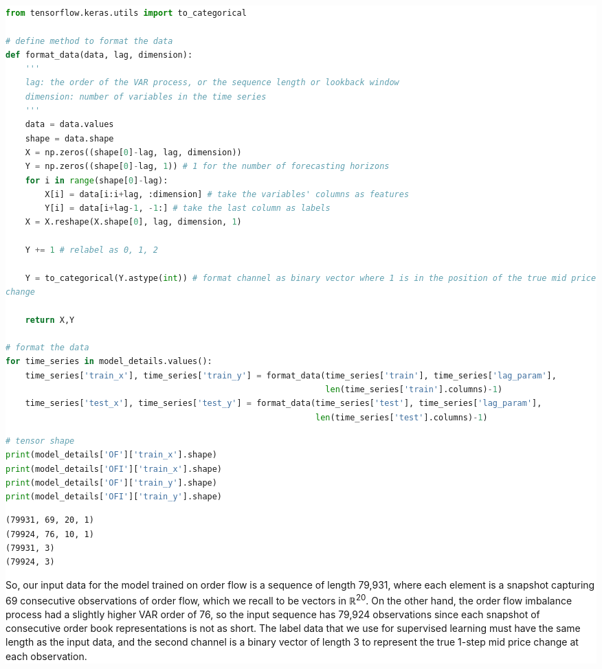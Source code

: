 
```python
from tensorflow.keras.utils import to_categorical

# define method to format the data
def format_data(data, lag, dimension):
    '''
    lag: the order of the VAR process, or the sequence length or lookback window
    dimension: number of variables in the time series
    '''
    data = data.values
    shape = data.shape
    X = np.zeros((shape[0]-lag, lag, dimension))
    Y = np.zeros((shape[0]-lag, 1)) # 1 for the number of forecasting horizons
    for i in range(shape[0]-lag):
        X[i] = data[i:i+lag, :dimension] # take the variables' columns as features
        Y[i] = data[i+lag-1, -1:] # take the last column as labels
    X = X.reshape(X.shape[0], lag, dimension, 1)
    
    Y += 1 # relabel as 0, 1, 2
    
    Y = to_categorical(Y.astype(int)) # format channel as binary vector where 1 is in the position of the true mid price change
    
    return X,Y

# format the data
for time_series in model_details.values():
    time_series['train_x'], time_series['train_y'] = format_data(time_series['train'], time_series['lag_param'], 
                                                                 len(time_series['train'].columns)-1)
    time_series['test_x'], time_series['test_y'] = format_data(time_series['test'], time_series['lag_param'], 
                                                               len(time_series['test'].columns)-1)

```


```python
# tensor shape
print(model_details['OF']['train_x'].shape)
print(model_details['OFI']['train_x'].shape)
print(model_details['OF']['train_y'].shape)
print(model_details['OFI']['train_y'].shape)

```

    (79931, 69, 20, 1)
    (79924, 76, 10, 1)
    (79931, 3)
    (79924, 3)


So, our input data for the model trained on order flow is a sequence of length 79,931, where each element is a snapshot capturing 69 consecutive observations of order flow, which we recall to be vectors in $\mathbb{R}^{20}$. On the other hand, the order flow imbalance process had a slightly higher VAR order of 76, so the input sequence has 79,924 observations since each snapshot of consecutive order book representations is not as short. The label data that we use for supervised learning must have the same length as the input data, and the second channel is a binary vector of length 3 to represent the true 1-step mid price change at each observation.
